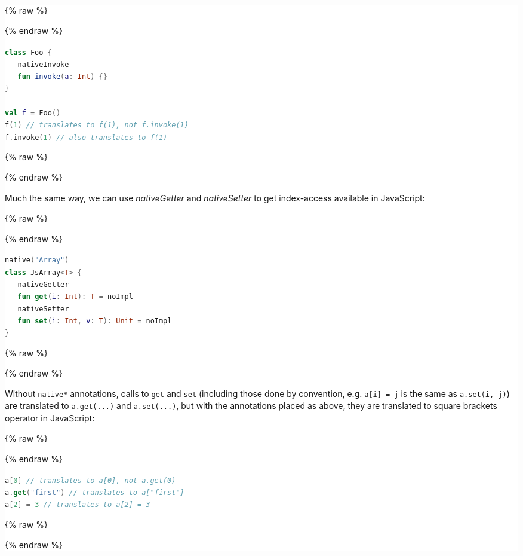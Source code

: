 {% raw %}
<p></p>
{% endraw %}

```kotlin
class Foo {
   nativeInvoke
   fun invoke(a: Int) {}
}
 
val f = Foo()
f(1) // translates to f(1), not f.invoke(1)
f.invoke(1) // also translates to f(1)
```

{% raw %}
<p></p>
{% endraw %}

Much the same way, we can use <em>nativeGetter</em> and <em>nativeSetter</em> to get index-access available in JavaScript:

{% raw %}
<p></p>
{% endraw %}

```kotlin
native("Array")
class JsArray<T> {
   nativeGetter
   fun get(i: Int): T = noImpl
   nativeSetter
   fun set(i: Int, v: T): Unit = noImpl
}
```

{% raw %}
<p></p>
{% endraw %}

Without <code>native*</code> annotations, calls to <code>get</code> and <code>set</code> (including those done by convention, e.g. <code>a[i] = j</code> is the same as <code>a.set(i, j)</code>) are translated to <code>a.get(...)</code> and <code>a.set(...)</code>, but with the annotations placed as above, they are translated to square brackets operator in JavaScript:

{% raw %}
<p></p>
{% endraw %}

```kotlin
a[0] // translates to a[0], not a.get(0)
a.get("first") // translates to a["first"]
a[2] = 3 // translates to a[2] = 3
```

{% raw %}
<p></p>
{% endraw %}
